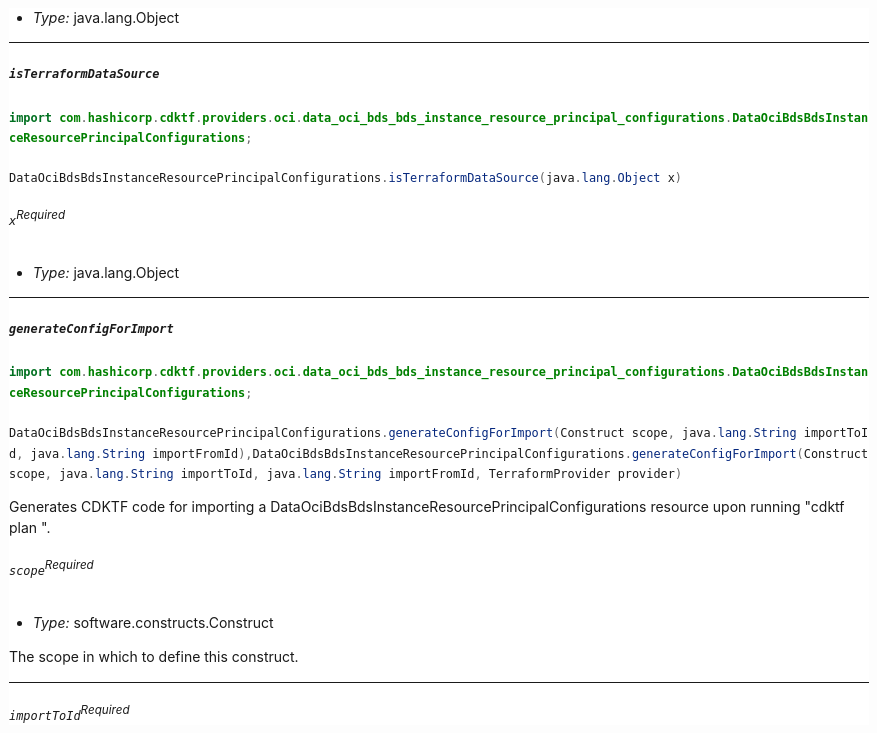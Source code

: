 - *Type:* java.lang.Object

---

##### `isTerraformDataSource` <a name="isTerraformDataSource" id="rhizo-co-terraform-provider-oci.dataOciBdsBdsInstanceResourcePrincipalConfigurations.DataOciBdsBdsInstanceResourcePrincipalConfigurations.isTerraformDataSource"></a>

```java
import com.hashicorp.cdktf.providers.oci.data_oci_bds_bds_instance_resource_principal_configurations.DataOciBdsBdsInstanceResourcePrincipalConfigurations;

DataOciBdsBdsInstanceResourcePrincipalConfigurations.isTerraformDataSource(java.lang.Object x)
```

###### `x`<sup>Required</sup> <a name="x" id="rhizo-co-terraform-provider-oci.dataOciBdsBdsInstanceResourcePrincipalConfigurations.DataOciBdsBdsInstanceResourcePrincipalConfigurations.isTerraformDataSource.parameter.x"></a>

- *Type:* java.lang.Object

---

##### `generateConfigForImport` <a name="generateConfigForImport" id="rhizo-co-terraform-provider-oci.dataOciBdsBdsInstanceResourcePrincipalConfigurations.DataOciBdsBdsInstanceResourcePrincipalConfigurations.generateConfigForImport"></a>

```java
import com.hashicorp.cdktf.providers.oci.data_oci_bds_bds_instance_resource_principal_configurations.DataOciBdsBdsInstanceResourcePrincipalConfigurations;

DataOciBdsBdsInstanceResourcePrincipalConfigurations.generateConfigForImport(Construct scope, java.lang.String importToId, java.lang.String importFromId),DataOciBdsBdsInstanceResourcePrincipalConfigurations.generateConfigForImport(Construct scope, java.lang.String importToId, java.lang.String importFromId, TerraformProvider provider)
```

Generates CDKTF code for importing a DataOciBdsBdsInstanceResourcePrincipalConfigurations resource upon running "cdktf plan <stack-name>".

###### `scope`<sup>Required</sup> <a name="scope" id="rhizo-co-terraform-provider-oci.dataOciBdsBdsInstanceResourcePrincipalConfigurations.DataOciBdsBdsInstanceResourcePrincipalConfigurations.generateConfigForImport.parameter.scope"></a>

- *Type:* software.constructs.Construct

The scope in which to define this construct.

---

###### `importToId`<sup>Required</sup> <a name="importToId" id="rhizo-co-terraform-provider-oci.dataOciBdsBdsInstanceResourcePrincipalConfigurations.DataOciBdsBdsInstanceResourcePrincipalConfigurations.generateConfigForImport.parameter.importToId"></a>
